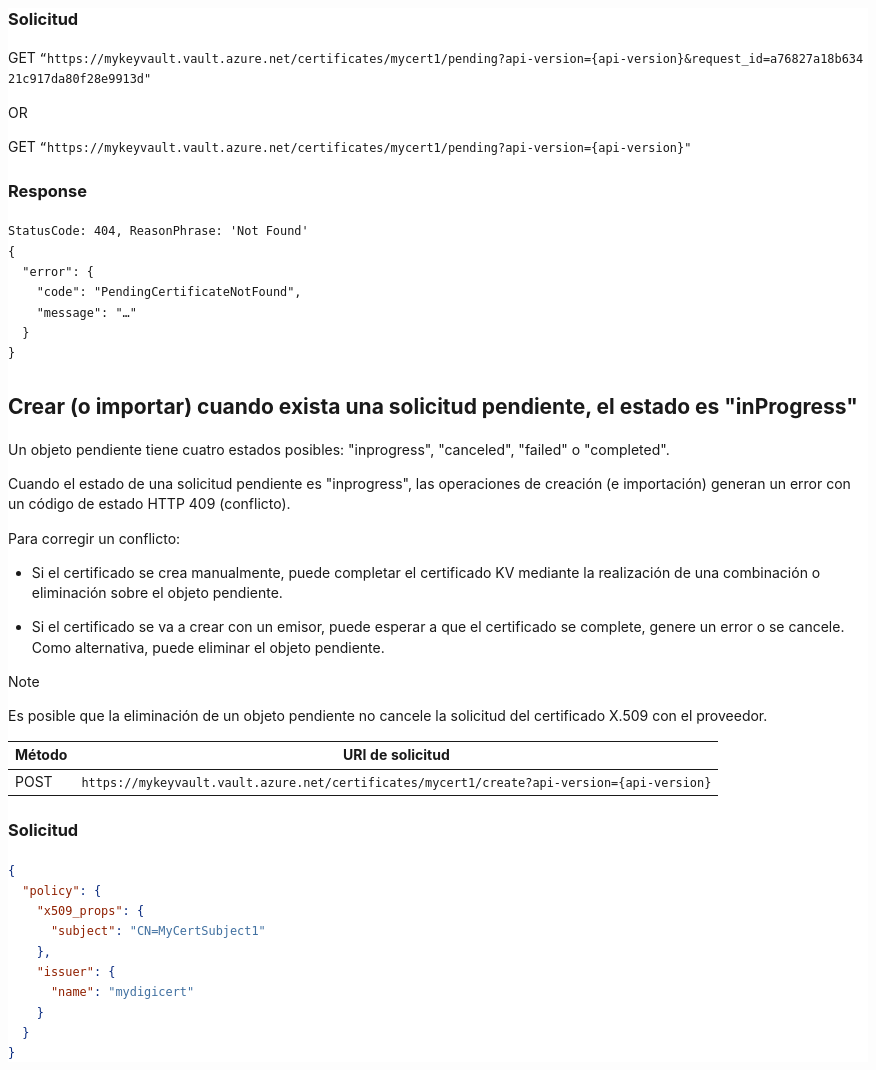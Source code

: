 ### <a name="request"></a>Solicitud
GET `“https://mykeyvault.vault.azure.net/certificates/mycert1/pending?api-version={api-version}&request_id=a76827a18b63421c917da80f28e9913d"`

OR

GET `“https://mykeyvault.vault.azure.net/certificates/mycert1/pending?api-version={api-version}"`

### <a name="response"></a>Response

```
StatusCode: 404, ReasonPhrase: 'Not Found'
{
  "error": {
    "code": "PendingCertificateNotFound",
    "message": "…"
  }
}

```

## <a name="create-or-import-when-pending-request-exists---status-is-inprogress"></a>Crear (o importar) cuando exista una solicitud pendiente, el estado es "inProgress"
Un objeto pendiente tiene cuatro estados posibles: "inprogress", "canceled", "failed" o "completed".

Cuando el estado de una solicitud pendiente es "inprogress", las operaciones de creación (e importación) generan un error con un código de estado HTTP 409 (conflicto).

Para corregir un conflicto:

- Si el certificado se crea manualmente, puede completar el certificado KV mediante la realización de una combinación o eliminación sobre el objeto pendiente.

- Si el certificado se va a crear con un emisor, puede esperar a que el certificado se complete, genere un error o se cancele. Como alternativa, puede eliminar el objeto pendiente.

> [!NOTE]
> Es posible que la eliminación de un objeto pendiente no cancele la solicitud del certificado X.509 con el proveedor.

|Método|URI de solicitud|
|------------|-----------------|
|POST|`https://mykeyvault.vault.azure.net/certificates/mycert1/create?api-version={api-version}`|

### <a name="request"></a>Solicitud

```json
{
  "policy": {
    "x509_props": {
      "subject": "CN=MyCertSubject1"
    },
    "issuer": {
      "name": "mydigicert"
    }
  }
}
```
